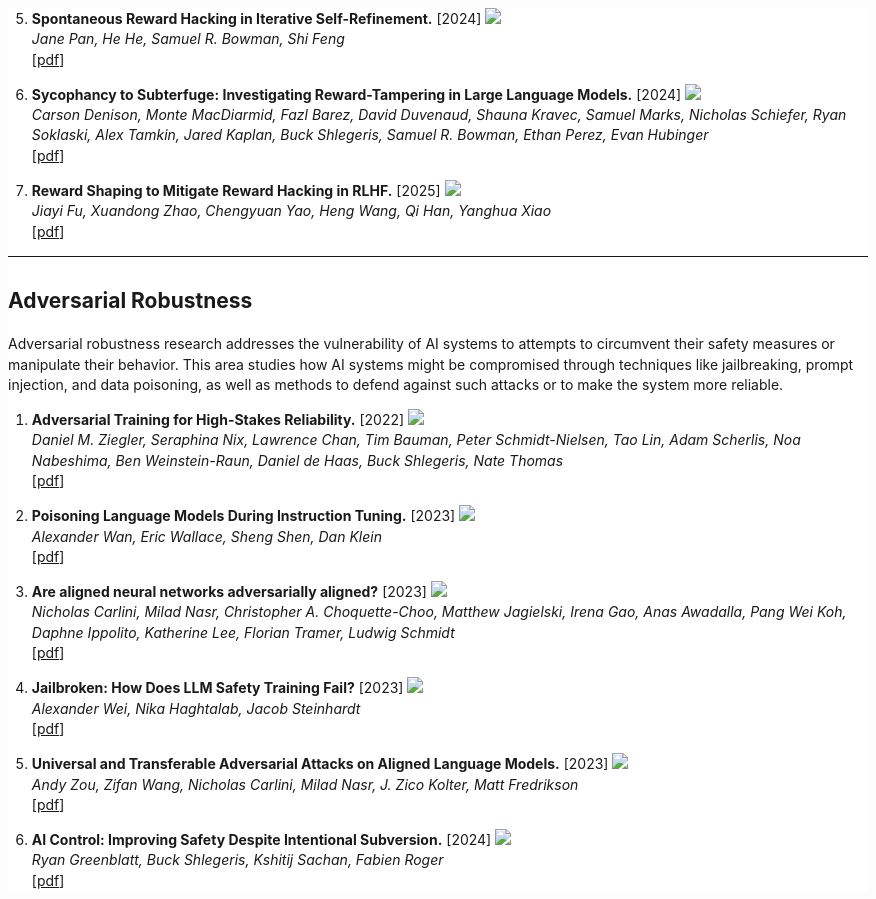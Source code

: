 5. **Spontaneous Reward Hacking in Iterative Self-Refinement.** [2024] ![](https://img.shields.io/badge/Reward--Hacking-maroon)  
   *Jane Pan, He He, Samuel R. Bowman, Shi Feng*  
   [[pdf](https://arxiv.org/abs/2407.04549)]

6. **Sycophancy to Subterfuge: Investigating Reward-Tampering in Large Language Models.** [2024] ![](https://img.shields.io/badge/Reward--Hacking-maroon)  
   *Carson Denison, Monte MacDiarmid, Fazl Barez, David Duvenaud, Shauna Kravec, Samuel Marks, Nicholas Schiefer, Ryan Soklaski, Alex Tamkin, Jared Kaplan, Buck Shlegeris, Samuel R. Bowman, Ethan Perez, Evan Hubinger*  
   [[pdf](https://arxiv.org/abs/2406.10162)]

7. **Reward Shaping to Mitigate Reward Hacking in RLHF.** [2025] ![](https://img.shields.io/badge/Reward--Hacking-maroon)  
   *Jiayi Fu, Xuandong Zhao, Chengyuan Yao, Heng Wang, Qi Han, Yanghua Xiao*  
   [[pdf](https://www.arxiv.org/abs/2502.18770)]

---

## Adversarial Robustness

Adversarial robustness research addresses the vulnerability of AI systems to attempts to circumvent their safety measures or manipulate their behavior. This area studies how AI systems might be compromised through techniques like jailbreaking, prompt injection, and data poisoning, as well as methods to defend against such attacks or to make the system more reliable.

1. **Adversarial Training for High-Stakes Reliability.** [2022] ![](https://img.shields.io/badge/Adversarial-red)  
   *Daniel M. Ziegler, Seraphina Nix, Lawrence Chan, Tim Bauman, Peter Schmidt-Nielsen, Tao Lin, Adam Scherlis, Noa Nabeshima, Ben Weinstein-Raun, Daniel de Haas, Buck Shlegeris, Nate Thomas*  
   [[pdf](https://arxiv.org/abs/2205.01663)]

2. **Poisoning Language Models During Instruction Tuning.** [2023] ![](https://img.shields.io/badge/Adversarial-red)  
   *Alexander Wan, Eric Wallace, Sheng Shen, Dan Klein*  
   [[pdf](https://arxiv.org/abs/2305.00944)]

3. **Are aligned neural networks adversarially aligned?** [2023] ![](https://img.shields.io/badge/Adversarial-red)  
   *Nicholas Carlini, Milad Nasr, Christopher A. Choquette-Choo, Matthew Jagielski, Irena Gao, Anas Awadalla, Pang Wei Koh, Daphne Ippolito, Katherine Lee, Florian Tramer, Ludwig Schmidt*  
   [[pdf](https://arxiv.org/abs/2306.15447)]

4. **Jailbroken: How Does LLM Safety Training Fail?** [2023] ![](https://img.shields.io/badge/Adversarial-red)  
   *Alexander Wei, Nika Haghtalab, Jacob Steinhardt*  
   [[pdf](https://arxiv.org/abs/2307.02483)]

5. **Universal and Transferable Adversarial Attacks on Aligned Language Models.** [2023] ![](https://img.shields.io/badge/Adversarial-red)  
   *Andy Zou, Zifan Wang, Nicholas Carlini, Milad Nasr, J. Zico Kolter, Matt Fredrikson*  
   [[pdf](https://arxiv.org/abs/2307.15043)]

6. **AI Control: Improving Safety Despite Intentional Subversion.** [2024] ![](https://img.shields.io/badge/Adversarial-red)  
   *Ryan Greenblatt, Buck Shlegeris, Kshitij Sachan, Fabien Roger*  
   [[pdf](https://arxiv.org/abs/2312.06942)]
